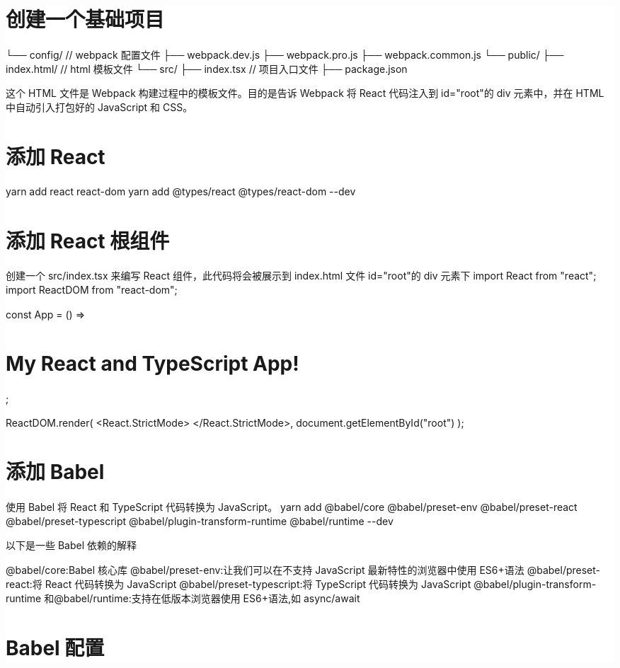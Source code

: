 # 创建一个基础项目

└── config/ // webpack 配置文件
├── webpack.dev.js
├── webpack.pro.js
├── webpack.common.js
└── public/
├── index.html/ // html 模板文件
└── src/
├── index.tsx // 项目入口文件
├── package.json

这个 HTML 文件是 Webpack 构建过程中的模板文件。目的是告诉 Webpack 将 React 代码注入到 id="root"的 div 元素中，并在 HTML 中自动引入打包好的 JavaScript 和 CSS。

# 添加 React

yarn add react react-dom
yarn add @types/react @types/react-dom --dev

# 添加 React 根组件

创建一个 src/index.tsx 来编写 React 组件，此代码将会被展示到 index.html 文件 id="root"的 div 元素下
import React from "react";
import ReactDOM from "react-dom";

const App = () => <h1>My React and TypeScript App!</h1>;

ReactDOM.render(
<React.StrictMode>
<App />
</React.StrictMode>,
document.getElementById("root")
);

# 添加 Babel

使用 Babel 将 React 和 TypeScript 代码转换为 JavaScript。
yarn add @babel/core @babel/preset-env @babel/preset-react @babel/preset-typescript @babel/plugin-transform-runtime @babel/runtime --dev

以下是一些 Babel 依赖的解释

@babel/core:Babel 核心库
@babel/preset-env:让我们可以在不支持 JavaScript 最新特性的浏览器中使用 ES6+语法
@babel/preset-react:将 React 代码转换为 JavaScript
@babel/preset-typescript:将 TypeScript 代码转换为 JavaScript
@babel/plugin-transform-runtime 和@babel/runtime:支持在低版本浏览器使用 ES6+语法,如 async/await

# Babel 配置
